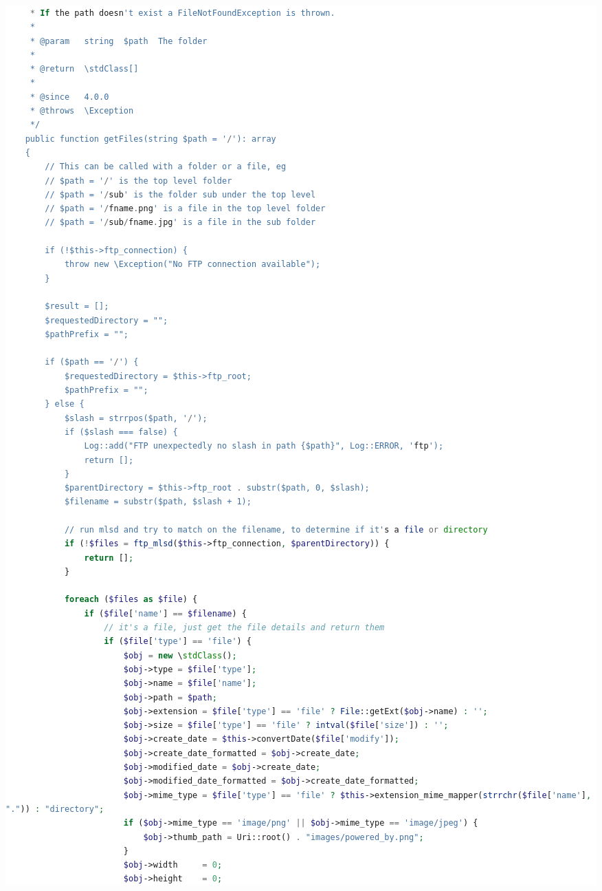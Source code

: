 ```php title="plg_filesystem_ftp/src/Adapter/FtpAdapter.php"
     * If the path doesn't exist a FileNotFoundException is thrown.
     *
     * @param   string  $path  The folder
     *
     * @return  \stdClass[]
     *
     * @since   4.0.0
     * @throws  \Exception
     */
    public function getFiles(string $path = '/'): array
    {
        // This can be called with a folder or a file, eg
        // $path = '/' is the top level folder
        // $path = '/sub' is the folder sub under the top level
        // $path = '/fname.png' is a file in the top level folder
        // $path = '/sub/fname.jpg' is a file in the sub folder
        
        if (!$this->ftp_connection) {
            throw new \Exception("No FTP connection available");
        }
        
        $result = [];
        $requestedDirectory = "";
        $pathPrefix = "";

        if ($path == '/') {
            $requestedDirectory = $this->ftp_root;
            $pathPrefix = "";
        } else {
            $slash = strrpos($path, '/');
            if ($slash === false) {
                Log::add("FTP unexpectedly no slash in path {$path}", Log::ERROR, 'ftp');
                return [];
            }
            $parentDirectory = $this->ftp_root . substr($path, 0, $slash);
            $filename = substr($path, $slash + 1);
            
            // run mlsd and try to match on the filename, to determine if it's a file or directory
            if (!$files = ftp_mlsd($this->ftp_connection, $parentDirectory)) {
                return [];
            }
            
            foreach ($files as $file) {
                if ($file['name'] == $filename) {
                    // it's a file, just get the file details and return them
                    if ($file['type'] == 'file') {
                        $obj = new \stdClass();
                        $obj->type = $file['type'];
                        $obj->name = $file['name'];
                        $obj->path = $path;
                        $obj->extension = $file['type'] == 'file' ? File::getExt($obj->name) : '';
                        $obj->size = $file['type'] == 'file' ? intval($file['size']) : '';
                        $obj->create_date = $this->convertDate($file['modify']);
                        $obj->create_date_formatted = $obj->create_date;
                        $obj->modified_date = $obj->create_date;
                        $obj->modified_date_formatted = $obj->create_date_formatted;
                        $obj->mime_type = $file['type'] == 'file' ? $this->extension_mime_mapper(strrchr($file['name'], ".")) : "directory";
                        if ($obj->mime_type == 'image/png' || $obj->mime_type == 'image/jpeg') {
                            $obj->thumb_path = Uri::root() . "images/powered_by.png";
                        }
                        $obj->width     = 0;
                        $obj->height    = 0;
```